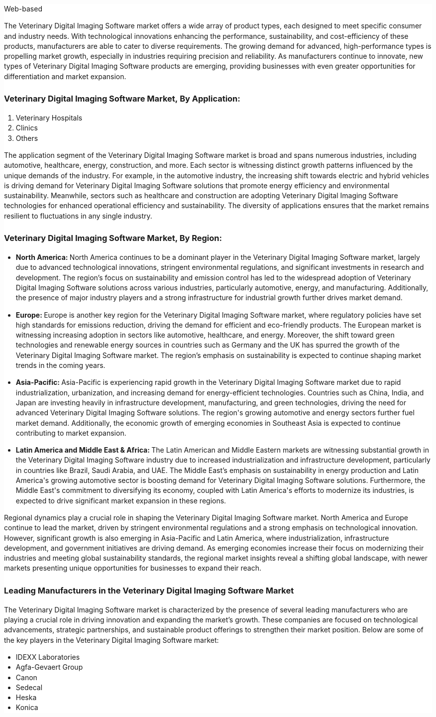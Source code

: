 Web-based</li></ol><p>The Veterinary Digital Imaging Software market offers a wide array of product types, each designed to meet specific consumer and industry needs. With technological innovations enhancing the performance, sustainability, and cost-efficiency of these products, manufacturers are able to cater to diverse requirements. The growing demand for advanced, high-performance types is propelling market growth, especially in industries requiring precision and reliability. As manufacturers continue to innovate, new types of Veterinary Digital Imaging Software products are emerging, providing businesses with even greater opportunities for differentiation and market expansion.</p><h3>Veterinary Digital Imaging Software Market,&nbsp;By Application:</h3><ol><li>Veterinary Hospitals<li> Clinics<li> Others</li></ol><p>The application segment of the Veterinary Digital Imaging Software market is broad and spans numerous industries, including automotive, healthcare, energy, construction, and more. Each sector is witnessing distinct growth patterns influenced by the unique demands of the industry. For example, in the automotive industry, the increasing shift towards electric and hybrid vehicles is driving demand for Veterinary Digital Imaging Software solutions that promote energy efficiency and environmental sustainability. Meanwhile, sectors such as healthcare and construction are adopting Veterinary Digital Imaging Software technologies for enhanced operational efficiency and sustainability. The diversity of applications ensures that the market remains resilient to fluctuations in any single industry.</p><h3>Veterinary Digital Imaging Software Market, By Region:</h3><ul><li><p><strong>North America:&nbsp;</strong>North America continues to be a dominant player in the Veterinary Digital Imaging Software market, largely due to advanced technological innovations, stringent environmental regulations, and significant investments in research and development. The region&rsquo;s focus on sustainability and emission control has led to the widespread adoption of Veterinary Digital Imaging Software solutions across various industries, particularly automotive, energy, and manufacturing. Additionally, the presence of major industry players and a strong infrastructure for industrial growth further drives market demand.</p></li><li><p><strong><strong>Europe:&nbsp;</strong></strong>Europe is another key region for the Veterinary Digital Imaging Software market, where regulatory policies have set high standards for emissions reduction, driving the demand for efficient and eco-friendly products. The European market is witnessing increasing adoption in sectors like automotive, healthcare, and energy. Moreover, the shift toward green technologies and renewable energy sources in countries such as Germany and the UK has spurred the growth of the Veterinary Digital Imaging Software market. The region&rsquo;s emphasis on sustainability is expected to continue shaping market trends in the coming years.</p></li><li><p><strong><strong>Asia-Pacific:&nbsp;</strong></strong>Asia-Pacific is experiencing rapid growth in the Veterinary Digital Imaging Software market due to rapid industrialization, urbanization, and increasing demand for energy-efficient technologies. Countries such as China, India, and Japan are investing heavily in infrastructure development, manufacturing, and green technologies, driving the need for advanced Veterinary Digital Imaging Software solutions. The region's growing automotive and energy sectors further fuel market demand. Additionally, the economic growth of emerging economies in Southeast Asia is expected to continue contributing to market expansion.</p></li><li><p><strong><strong>Latin America and Middle East &amp; Africa:&nbsp;</strong></strong>The Latin American and Middle Eastern markets are witnessing substantial growth in the Veterinary Digital Imaging Software industry due to increased industrialization and infrastructure development, particularly in countries like Brazil, Saudi Arabia, and UAE. The Middle East&rsquo;s emphasis on sustainability in energy production and Latin America's growing automotive sector is boosting demand for Veterinary Digital Imaging Software solutions. Furthermore, the Middle East's commitment to diversifying its economy, coupled with Latin America's efforts to modernize its industries, is expected to drive significant market expansion in these regions.</p></li></ul><p>Regional dynamics play a crucial role in shaping the Veterinary Digital Imaging Software market. North America and Europe continue to lead the market, driven by stringent environmental regulations and a strong emphasis on technological innovation. However, significant growth is also emerging in Asia-Pacific and Latin America, where industrialization, infrastructure development, and government initiatives are driving demand. As emerging economies increase their focus on modernizing their industries and meeting global sustainability standards, the regional market insights reveal a shifting global landscape, with newer markets presenting unique opportunities for businesses to expand their reach.</p><h3><strong>Leading Manufacturers in the Veterinary Digital Imaging Software Market</strong></h3><p>The Veterinary Digital Imaging Software market is characterized by the presence of several leading manufacturers who are playing a crucial role in driving innovation and expanding the market&rsquo;s growth. These companies are focused on technological advancements, strategic partnerships, and sustainable product offerings to strengthen their market position. Below are some of the key players in the Veterinary Digital Imaging Software market:</p></div><div class="article-main__content" data-test-id="publishing-text-block"><ul><li><span class="">IDEXX Laboratories<li> Agfa-Gevaert Group<li> Canon<li> Sedecal<li> Heska<li> Konica